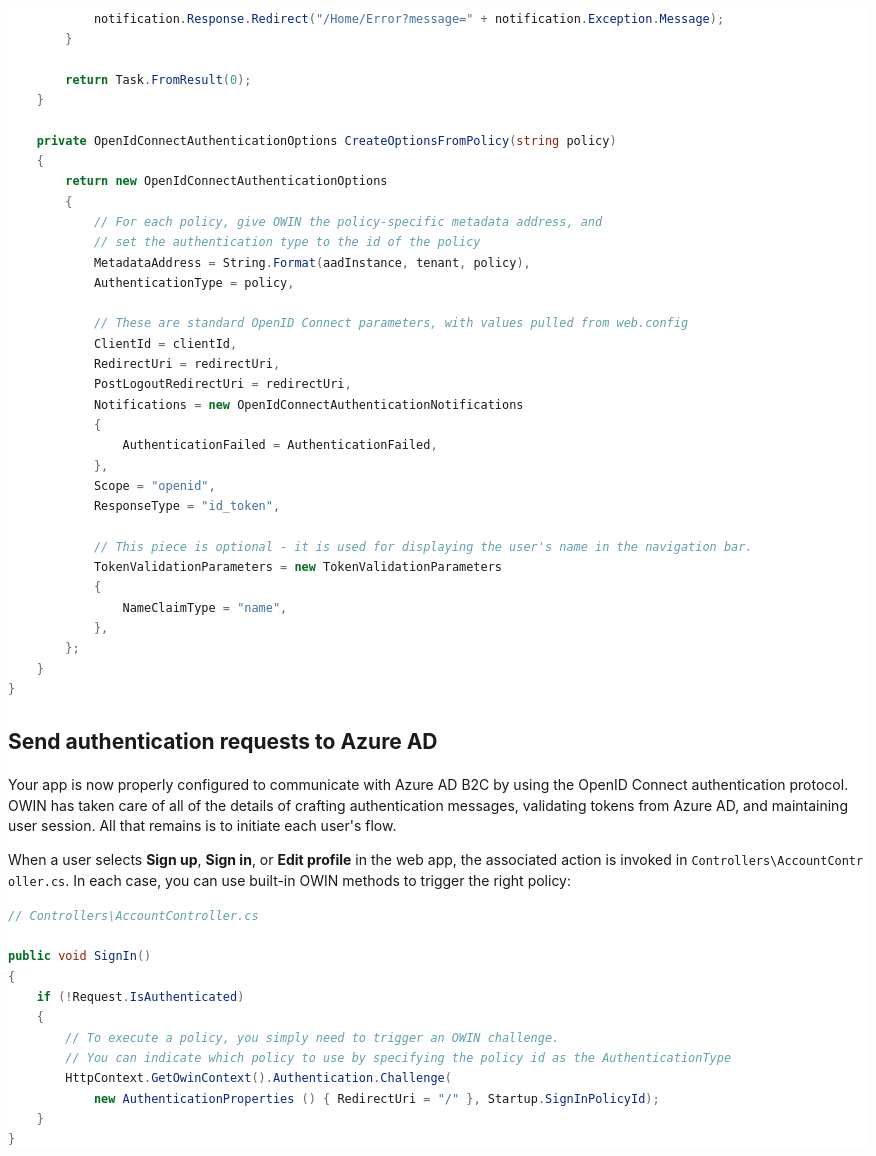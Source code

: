 ```C#
            notification.Response.Redirect("/Home/Error?message=" + notification.Exception.Message);
        }

        return Task.FromResult(0);
    }

    private OpenIdConnectAuthenticationOptions CreateOptionsFromPolicy(string policy)
    {
        return new OpenIdConnectAuthenticationOptions
        {
            // For each policy, give OWIN the policy-specific metadata address, and
            // set the authentication type to the id of the policy
            MetadataAddress = String.Format(aadInstance, tenant, policy),
            AuthenticationType = policy,

            // These are standard OpenID Connect parameters, with values pulled from web.config
            ClientId = clientId,
            RedirectUri = redirectUri,
            PostLogoutRedirectUri = redirectUri,
            Notifications = new OpenIdConnectAuthenticationNotifications
            {
                AuthenticationFailed = AuthenticationFailed,
            },
            Scope = "openid",
            ResponseType = "id_token",

            // This piece is optional - it is used for displaying the user's name in the navigation bar.
            TokenValidationParameters = new TokenValidationParameters
            {
                NameClaimType = "name",
            },
        };
    }
}
```

## Send authentication requests to Azure AD
Your app is now properly configured to communicate with Azure AD B2C by using the OpenID Connect authentication protocol.  OWIN has taken care of all of the details of crafting authentication messages, validating tokens from Azure AD, and maintaining user session.  All that remains is to initiate each user's flow.

When a user selects **Sign up**, **Sign in**, or **Edit profile** in the web app, the associated action is invoked in `Controllers\AccountController.cs`. In each case, you can use built-in OWIN methods to trigger the right policy:

```C#
// Controllers\AccountController.cs

public void SignIn()
{
    if (!Request.IsAuthenticated)
    {
        // To execute a policy, you simply need to trigger an OWIN challenge.
        // You can indicate which policy to use by specifying the policy id as the AuthenticationType
        HttpContext.GetOwinContext().Authentication.Challenge(
            new AuthenticationProperties () { RedirectUri = "/" }, Startup.SignInPolicyId);
    }
}

```